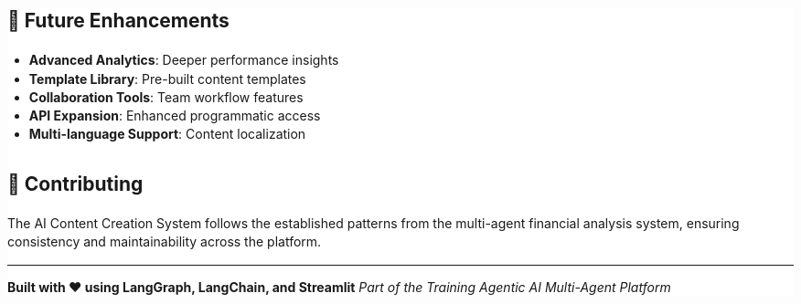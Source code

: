 ## 🚀 Future Enhancements

- **Advanced Analytics**: Deeper performance insights
- **Template Library**: Pre-built content templates
- **Collaboration Tools**: Team workflow features
- **API Expansion**: Enhanced programmatic access
- **Multi-language Support**: Content localization

## 🤝 Contributing

The AI Content Creation System follows the established patterns from the multi-agent financial analysis system, ensuring consistency and maintainability across the platform.

---

**Built with ❤️ using LangGraph, LangChain, and Streamlit**
*Part of the Training Agentic AI Multi-Agent Platform*